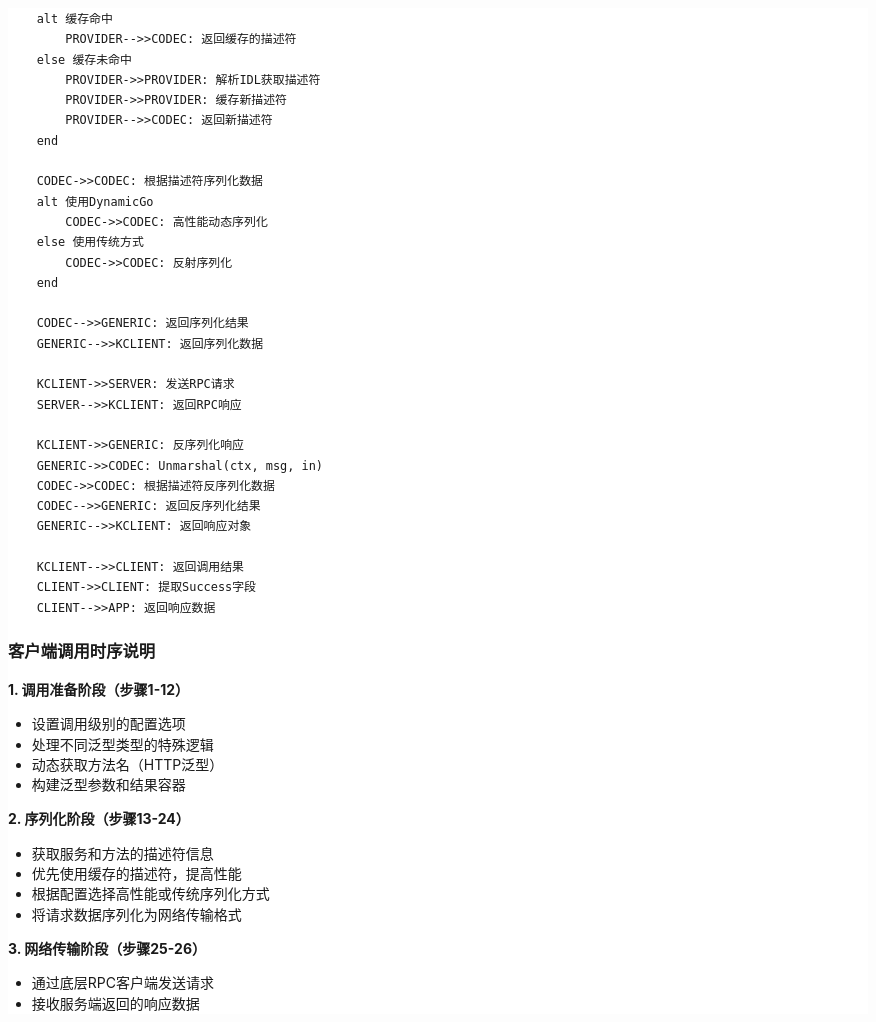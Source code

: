 ```mermaid
    alt 缓存命中
        PROVIDER-->>CODEC: 返回缓存的描述符
    else 缓存未命中
        PROVIDER->>PROVIDER: 解析IDL获取描述符
        PROVIDER->>PROVIDER: 缓存新描述符
        PROVIDER-->>CODEC: 返回新描述符
    end
    
    CODEC->>CODEC: 根据描述符序列化数据
    alt 使用DynamicGo
        CODEC->>CODEC: 高性能动态序列化
    else 使用传统方式
        CODEC->>CODEC: 反射序列化
    end
    
    CODEC-->>GENERIC: 返回序列化结果
    GENERIC-->>KCLIENT: 返回序列化数据
    
    KCLIENT->>SERVER: 发送RPC请求
    SERVER-->>KCLIENT: 返回RPC响应
    
    KCLIENT->>GENERIC: 反序列化响应
    GENERIC->>CODEC: Unmarshal(ctx, msg, in)
    CODEC->>CODEC: 根据描述符反序列化数据
    CODEC-->>GENERIC: 返回反序列化结果
    GENERIC-->>KCLIENT: 返回响应对象
    
    KCLIENT-->>CLIENT: 返回调用结果
    CLIENT->>CLIENT: 提取Success字段
    CLIENT-->>APP: 返回响应数据
```

### 客户端调用时序说明

**1. 调用准备阶段（步骤1-12）**

- 设置调用级别的配置选项
- 处理不同泛型类型的特殊逻辑
- 动态获取方法名（HTTP泛型）
- 构建泛型参数和结果容器

**2. 序列化阶段（步骤13-24）**

- 获取服务和方法的描述符信息
- 优先使用缓存的描述符，提高性能
- 根据配置选择高性能或传统序列化方式
- 将请求数据序列化为网络传输格式

**3. 网络传输阶段（步骤25-26）**

- 通过底层RPC客户端发送请求
- 接收服务端返回的响应数据
